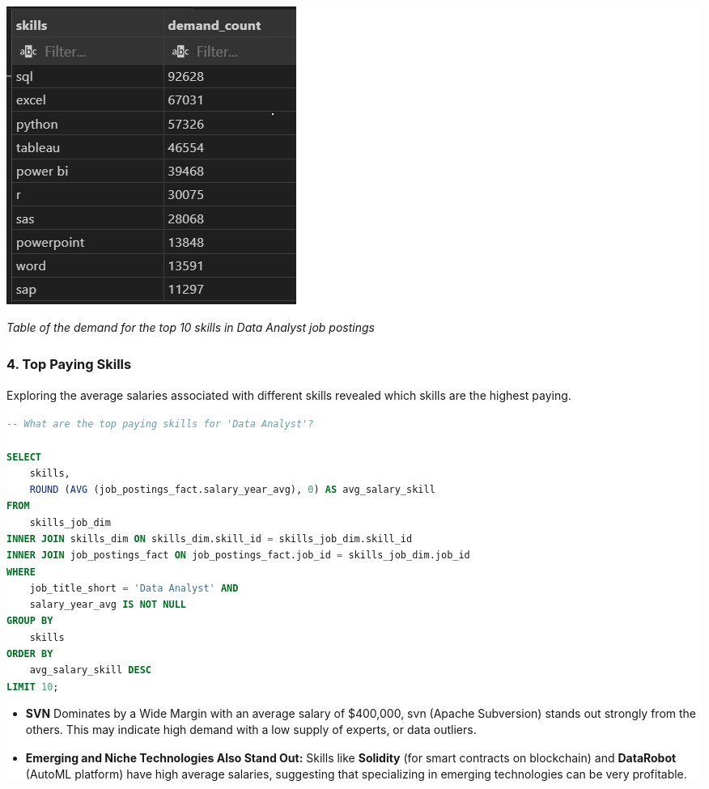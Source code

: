 ![Most demanded Skills](assets\3_top_demanded_skills.png)

*Table of the demand for the top 10 skills in Data Analyst job postings*



### 4. Top Paying Skills

Exploring the average salaries associated with different skills revealed which skills are the highest paying.

```sql
-- What are the top paying skills for 'Data Analyst'?

SELECT
    skills,
    ROUND (AVG (job_postings_fact.salary_year_avg), 0) AS avg_salary_skill
FROM
    skills_job_dim
INNER JOIN skills_dim ON skills_dim.skill_id = skills_job_dim.skill_id
INNER JOIN job_postings_fact ON job_postings_fact.job_id = skills_job_dim.job_id
WHERE
    job_title_short = 'Data Analyst' AND
    salary_year_avg IS NOT NULL
GROUP BY
    skills
ORDER BY
    avg_salary_skill DESC
LIMIT 10;
```
- **SVN** Dominates by a Wide Margin with an average salary of $400,000, svn (Apache Subversion) stands out strongly from the others. This may indicate high demand with a low supply of experts, or data outliers.

- **Emerging and Niche Technologies Also Stand Out:** Skills like **Solidity** (for smart contracts on blockchain) and **DataRobot** (AutoML platform) have high average salaries, suggesting that specializing in emerging technologies can be very profitable.
